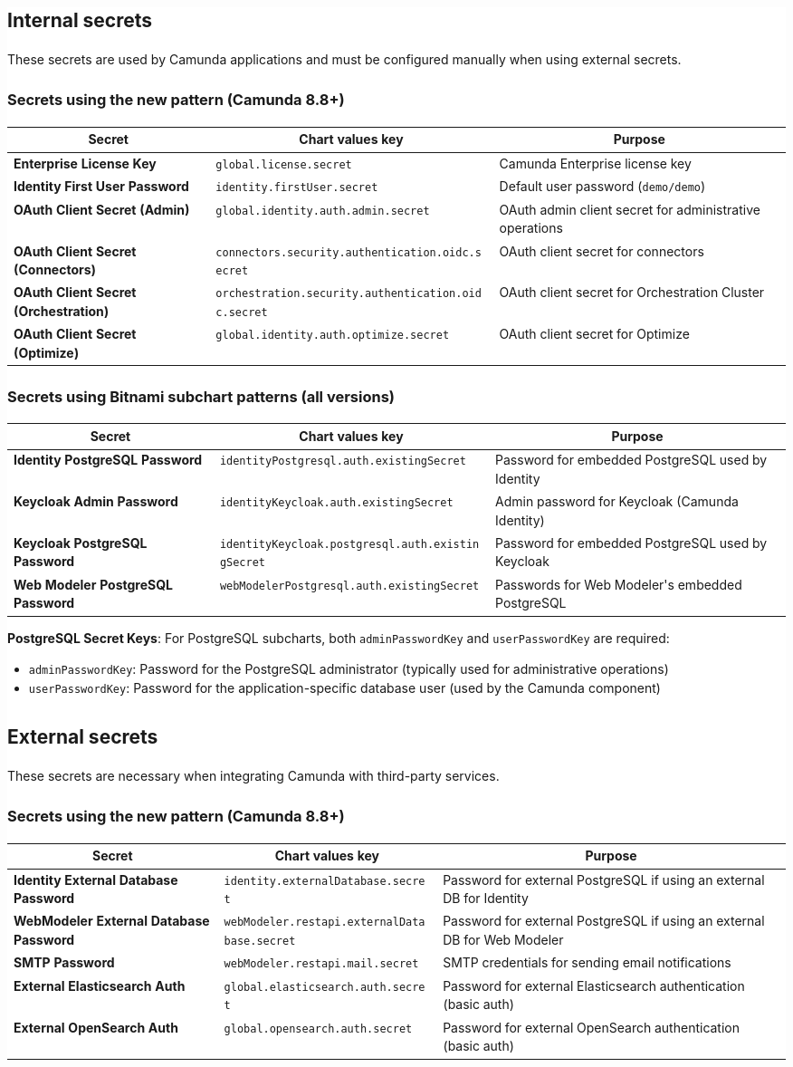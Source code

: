 ## Internal secrets

These secrets are used by Camunda applications and must be configured manually when using external secrets.

### Secrets using the new pattern (Camunda 8.8+)

| **Secret**                              | **Chart values key**                                | **Purpose**                                             |
| --------------------------------------- | --------------------------------------------------- | ------------------------------------------------------- |
| **Enterprise License Key**              | `global.license.secret`                             | Camunda Enterprise license key                          |
| **Identity First User Password**        | `identity.firstUser.secret`                         | Default user password (`demo/demo`)                     |
| **OAuth Client Secret (Admin)**         | `global.identity.auth.admin.secret`                 | OAuth admin client secret for administrative operations |
| **OAuth Client Secret (Connectors)**    | `connectors.security.authentication.oidc.secret`    | OAuth client secret for connectors                      |
| **OAuth Client Secret (Orchestration)** | `orchestration.security.authentication.oidc.secret` | OAuth client secret for Orchestration Cluster           |
| **OAuth Client Secret (Optimize)**      | `global.identity.auth.optimize.secret`              | OAuth client secret for Optimize                        |

### Secrets using Bitnami subchart patterns (all versions)

| **Secret**                          | **Chart values key**                              | **Purpose**                                       |
| ----------------------------------- | ------------------------------------------------- | ------------------------------------------------- |
| **Identity PostgreSQL Password**    | `identityPostgresql.auth.existingSecret`          | Password for embedded PostgreSQL used by Identity |
| **Keycloak Admin Password**         | `identityKeycloak.auth.existingSecret`            | Admin password for Keycloak (Camunda Identity)    |
| **Keycloak PostgreSQL Password**    | `identityKeycloak.postgresql.auth.existingSecret` | Password for embedded PostgreSQL used by Keycloak |
| **Web Modeler PostgreSQL Password** | `webModelerPostgresql.auth.existingSecret`        | Passwords for Web Modeler's embedded PostgreSQL   |

**PostgreSQL Secret Keys**: For PostgreSQL subcharts, both `adminPasswordKey` and `userPasswordKey` are required:

- `adminPasswordKey`: Password for the PostgreSQL administrator (typically used for administrative operations)
- `userPasswordKey`: Password for the application-specific database user (used by the Camunda component)

## External secrets

These secrets are necessary when integrating Camunda with third-party services.

### Secrets using the new pattern (Camunda 8.8+)

| **Secret**                                | **Chart values key**                         | **Purpose**                                                              |
| ----------------------------------------- | -------------------------------------------- | ------------------------------------------------------------------------ |
| **Identity External Database Password**   | `identity.externalDatabase.secret`           | Password for external PostgreSQL if using an external DB for Identity    |
| **WebModeler External Database Password** | `webModeler.restapi.externalDatabase.secret` | Password for external PostgreSQL if using an external DB for Web Modeler |
| **SMTP Password**                         | `webModeler.restapi.mail.secret`             | SMTP credentials for sending email notifications                         |
| **External Elasticsearch Auth**           | `global.elasticsearch.auth.secret`           | Password for external Elasticsearch authentication (basic auth)          |
| **External OpenSearch Auth**              | `global.opensearch.auth.secret`              | Password for external OpenSearch authentication (basic auth)             |
